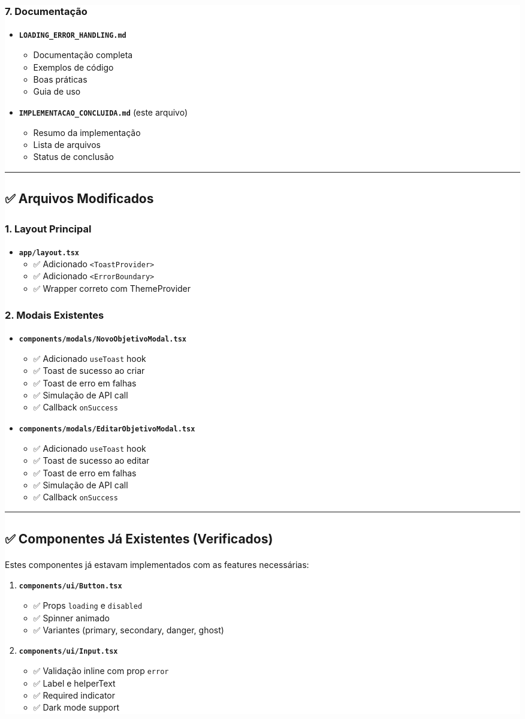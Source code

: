 ### 7. Documentação
- **`LOADING_ERROR_HANDLING.md`**
  - Documentação completa
  - Exemplos de código
  - Boas práticas
  - Guia de uso

- **`IMPLEMENTACAO_CONCLUIDA.md`** (este arquivo)
  - Resumo da implementação
  - Lista de arquivos
  - Status de conclusão

---

## ✅ Arquivos Modificados

### 1. Layout Principal
- **`app/layout.tsx`**
  - ✅ Adicionado `<ToastProvider>`
  - ✅ Adicionado `<ErrorBoundary>`
  - ✅ Wrapper correto com ThemeProvider

### 2. Modais Existentes
- **`components/modals/NovoObjetivoModal.tsx`**
  - ✅ Adicionado `useToast` hook
  - ✅ Toast de sucesso ao criar
  - ✅ Toast de erro em falhas
  - ✅ Simulação de API call
  - ✅ Callback `onSuccess`

- **`components/modals/EditarObjetivoModal.tsx`**
  - ✅ Adicionado `useToast` hook
  - ✅ Toast de sucesso ao editar
  - ✅ Toast de erro em falhas
  - ✅ Simulação de API call
  - ✅ Callback `onSuccess`

---

## ✅ Componentes Já Existentes (Verificados)

Estes componentes já estavam implementados com as features necessárias:

1. **`components/ui/Button.tsx`**
   - ✅ Props `loading` e `disabled`
   - ✅ Spinner animado
   - ✅ Variantes (primary, secondary, danger, ghost)

2. **`components/ui/Input.tsx`**
   - ✅ Validação inline com prop `error`
   - ✅ Label e helperText
   - ✅ Required indicator
   - ✅ Dark mode support
